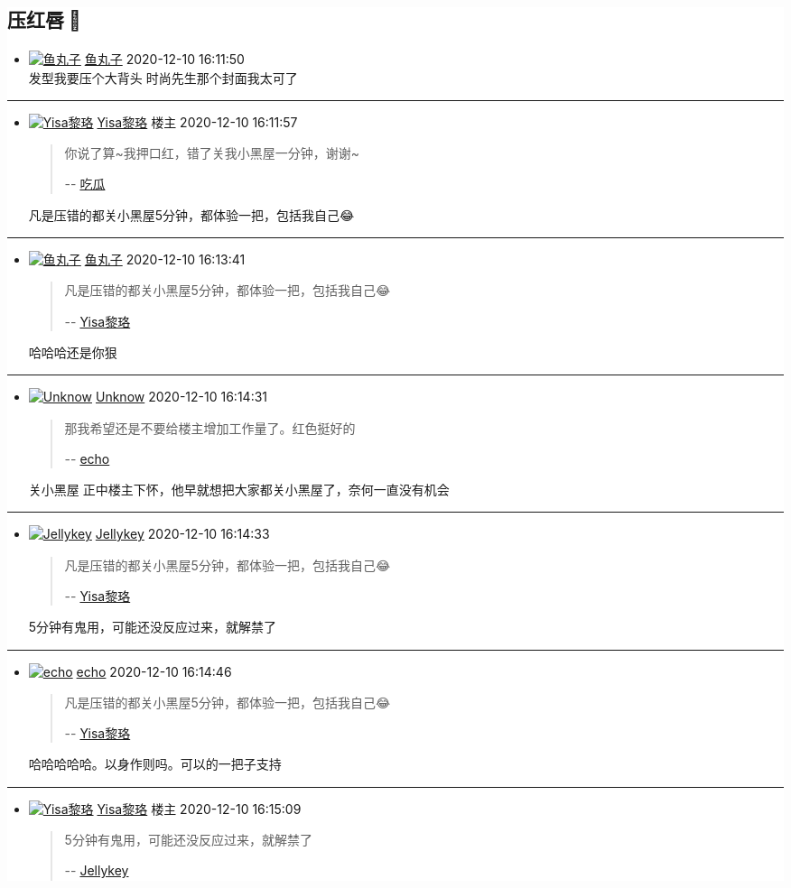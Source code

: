   压红唇 💋  
---
* [![鱼丸子](https://img9.doubanio.com/icon/u43183830-5.jpg)](https://www.douban.com/people/43183830/)    [鱼丸子](https://www.douban.com/people/43183830/)    2020-12-10 16:11:50  
  发型我要压个大背头  时尚先生那个封面我太可了  
---
* [![Yisa黎珞](https://img3.doubanio.com/icon/u217273308-1.jpg)](https://www.douban.com/people/217273308/)    [Yisa黎珞](https://www.douban.com/people/217273308/)    楼主    2020-12-10 16:11:57  
  >你说了算~我押口红，错了关我小黑屋一分钟，谢谢~  
  >
  >-- [吃瓜](https://www.douban.com/people/219893584/)  
  
  凡是压错的都关小黑屋5分钟，都体验一把，包括我自己😂  
---
* [![鱼丸子](https://img9.doubanio.com/icon/u43183830-5.jpg)](https://www.douban.com/people/43183830/)    [鱼丸子](https://www.douban.com/people/43183830/)    2020-12-10 16:13:41  
  >凡是压错的都关小黑屋5分钟，都体验一把，包括我自己😂  
  >
  >-- [Yisa黎珞](https://www.douban.com/people/217273308/)  
  
  哈哈哈还是你狠  
---
* [![Unknow](https://img9.doubanio.com/icon/u219306324-4.jpg)](https://www.douban.com/people/219306324/)    [Unknow](https://www.douban.com/people/219306324/)    2020-12-10 16:14:31  
  >那我希望还是不要给楼主增加工作量了。红色挺好的  
  >
  >-- [echo](https://www.douban.com/people/219314368/)  
  
  关小黑屋 正中楼主下怀，他早就想把大家都关小黑屋了，奈何一直没有机会  
---
* [![Jellykey](https://img1.doubanio.com/icon/u227281208-18.jpg)](https://www.douban.com/people/227281208/)    [Jellykey](https://www.douban.com/people/227281208/)    2020-12-10 16:14:33  
  >凡是压错的都关小黑屋5分钟，都体验一把，包括我自己😂  
  >
  >-- [Yisa黎珞](https://www.douban.com/people/217273308/)  
  
  5分钟有鬼用，可能还没反应过来，就解禁了  
---
* [![echo](https://img2.doubanio.com/icon/u219314368-2.jpg)](https://www.douban.com/people/219314368/)    [echo](https://www.douban.com/people/219314368/)    2020-12-10 16:14:46  
  >凡是压错的都关小黑屋5分钟，都体验一把，包括我自己😂  
  >
  >-- [Yisa黎珞](https://www.douban.com/people/217273308/)  
  
  哈哈哈哈哈。以身作则吗。可以的一把子支持  
---
* [![Yisa黎珞](https://img3.doubanio.com/icon/u217273308-1.jpg)](https://www.douban.com/people/217273308/)    [Yisa黎珞](https://www.douban.com/people/217273308/)    楼主    2020-12-10 16:15:09  
  >5分钟有鬼用，可能还没反应过来，就解禁了  
  >
  >-- [Jellykey](https://www.douban.com/people/227281208/)  
  